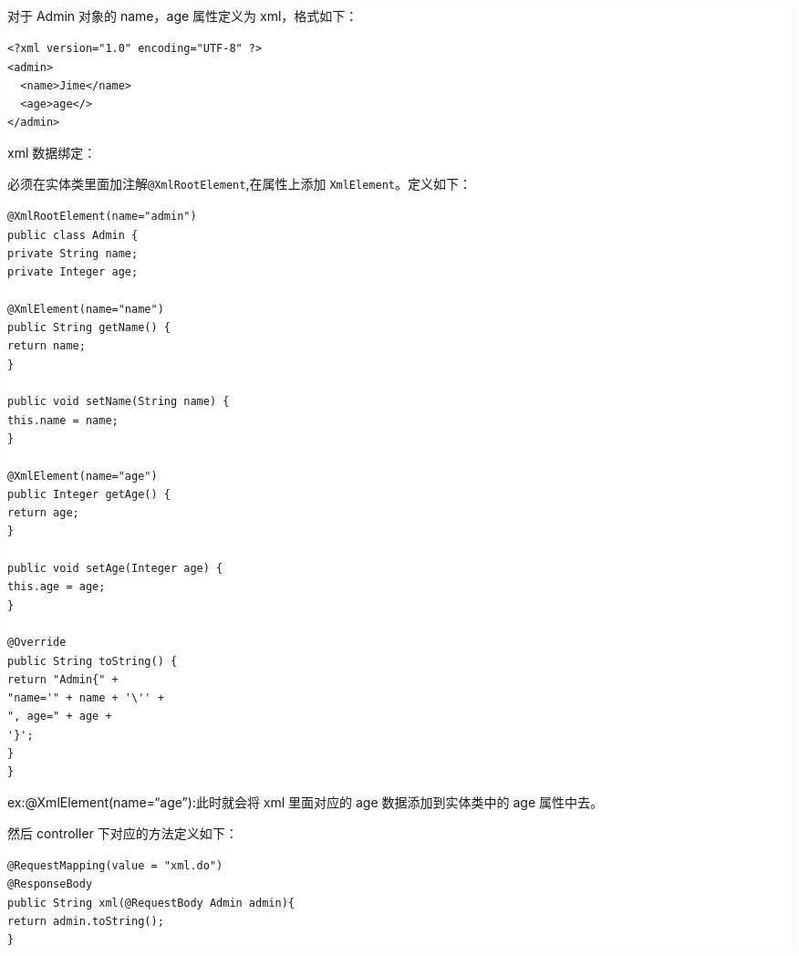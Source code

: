 对于 Admin 对象的 name，age 属性定义为 xml，格式如下：

```
<?xml version="1.0" encoding="UTF-8" ?>
<admin>
  <name>Jime</name>
  <age>age</>
</admin>
```

xml 数据绑定：

必须在实体类里面加注解`@XmlRootElement`,在属性上添加 `XmlElement`。定义如下：

```
@XmlRootElement(name="admin")
public class Admin {
private String name;
private Integer age;

@XmlElement(name="name")
public String getName() {
return name;
}

public void setName(String name) {
this.name = name;
}

@XmlElement(name="age")
public Integer getAge() {
return age;
}

public void setAge(Integer age) {
this.age = age;
}

@Override
public String toString() {
return "Admin{" +
"name='" + name + '\'' +
", age=" + age +
'}';
}
}
```

ex:@XmlElement(name=“age”):此时就会将 xml 里面对应的 age 数据添加到实体类中的 age 属性中去。

然后 controller 下对应的方法定义如下：

```
@RequestMapping(value = "xml.do")
@ResponseBody
public String xml(@RequestBody Admin admin){
return admin.toString();
}
```
